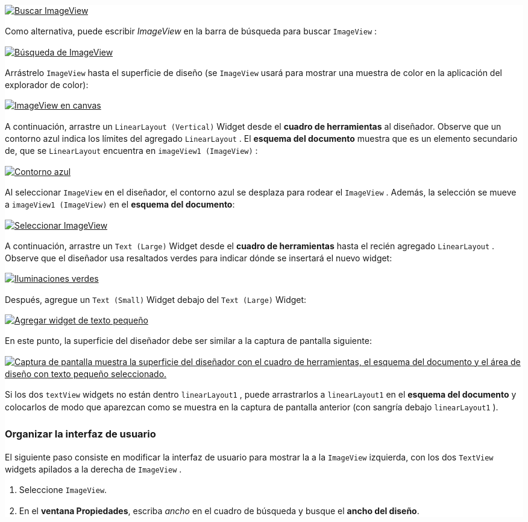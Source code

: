 [![Buscar ImageView](designer-walkthrough-images/vs/07-locate-imageview-w158-sml.png)](designer-walkthrough-images/vs/07-locate-imageview-w158.png#lightbox)

Como alternativa, puede escribir *ImageView* en la barra de búsqueda para buscar `ImageView` :

[![Búsqueda de ImageView](designer-walkthrough-images/vs/08-imageview-search-w158-sml.png)](designer-walkthrough-images/vs/08-imageview-search-w158.png#lightbox)

Arrástrelo `ImageView` hasta el superficie de diseño (se `ImageView` usará para mostrar una muestra de color en la aplicación del explorador de color):

[![ImageView en canvas](designer-walkthrough-images/vs/09-imageview-on-canvas-w158-sml.png)](designer-walkthrough-images/vs/09-imageview-on-canvas-w158.png#lightbox)

A continuación, arrastre un `LinearLayout (Vertical)` Widget desde el **cuadro de herramientas** al diseñador. Observe que un contorno azul indica los límites del agregado `LinearLayout` . El **esquema del documento** muestra que es un elemento secundario de, que se `LinearLayout` encuentra en `imageView1 (ImageView)` :

[![Contorno azul](designer-walkthrough-images/vs/10-blue-outline-w158-sml.png)](designer-walkthrough-images/vs/10-blue-outline-w158.png#lightbox)

Al seleccionar `ImageView` en el diseñador, el contorno azul se desplaza para rodear el `ImageView` . Además, la selección se mueve a `imageView1 (ImageView)` en el **esquema del documento**:

[![Seleccionar ImageView](designer-walkthrough-images/vs/11-select-imageview-w158-sml.png)](designer-walkthrough-images/vs/11-select-imageview-w158.png#lightbox)

A continuación, arrastre un `Text (Large)` Widget desde el **cuadro de herramientas** hasta el recién agregado `LinearLayout` . Observe que el diseñador usa resaltados verdes para indicar dónde se insertará el nuevo widget:

[![Iluminaciones verdes](designer-walkthrough-images/vs/12-green-highlight-w158-sml.png)](designer-walkthrough-images/vs/12-green-highlight-w158.png#lightbox)

Después, agregue un `Text (Small)` Widget debajo del `Text (Large)` Widget:

[![Agregar widget de texto pequeño](designer-walkthrough-images/vs/13-add-small-text-w158-sml.png)](designer-walkthrough-images/vs/13-add-small-text-w158.png#lightbox)

En este punto, la superficie del diseñador debe ser similar a la captura de pantalla siguiente:

[![Captura de pantalla muestra la superficie del diseñador con el cuadro de herramientas, el esquema del documento y el área de diseño con texto pequeño seleccionado.](designer-walkthrough-images/vs/14-raw-layout-w158-sml.png)](designer-walkthrough-images/vs/14-raw-layout-w158.png#lightbox)

Si los dos `textView` widgets no están dentro `linearLayout1` , puede arrastrarlos a `linearLayout1` en el **esquema del documento** y colocarlos de modo que aparezcan como se muestra en la captura de pantalla anterior (con sangría debajo `linearLayout1` ).

### <a name="arranging-the-user-interface"></a>Organizar la interfaz de usuario

El siguiente paso consiste en modificar la interfaz de usuario para mostrar la a la `ImageView` izquierda, con los dos `TextView` widgets apilados a la derecha de `ImageView` .

1. Seleccione `ImageView`.

2. En el **ventana Propiedades**, escriba *ancho* en el cuadro de búsqueda y busque el **ancho del diseño**.
